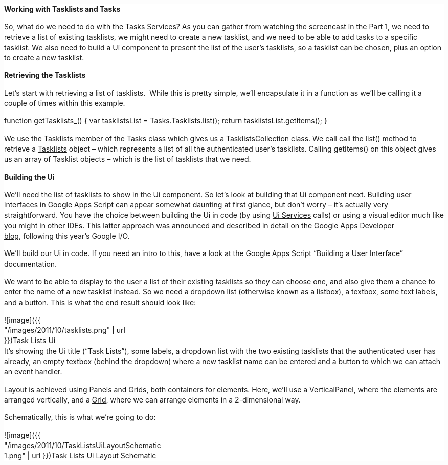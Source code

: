 **Working with Tasklists and Tasks**

So, what do we need to do with the Tasks Services? As you can gather from watching the screencast in the Part 1, we need to retrieve a list of existing tasklists, we might need to create a new tasklist, and we need to be able to add tasks to a specific tasklist. We also need to build a Ui component to present the list of the user’s tasklists, so a tasklist can be chosen, plus an option to create a new tasklist.

**Retrieving the Tasklists**

Let’s start with retrieving a list of tasklists.  While this is pretty simple, we’ll encapsulate it in a function as we’ll be calling it a couple of times within this example.

function getTasklists_() { var tasklistsList = Tasks.Tasklists.list(); return tasklistsList.getItems(); }

We use the Tasklists member of the Tasks class which gives us a TasklistsCollection class. We call call the list() method to retrieve a [Tasklists](http://code.google.com/googleapps/appsscript/class_tasks_v1_schema_tasklists.html) object – which represents a list of all the authenticated user’s tasklists. Calling getItems() on this object gives us an array of Tasklist objects – which is the list of tasklists that we need.

**Building the Ui**

We’ll need the list of tasklists to show in the Ui component. So let’s look at building that Ui component next. Building user interfaces in Google Apps Script can appear somewhat daunting at first glance, but don’t worry – it’s actually very straightforward. You have the choice between building the Ui in code (by using [Ui Services](http://code.google.com/googleapps/appsscript/service_ui.html) calls) or using a visual editor much like you might in other IDEs. This latter approach was [announced and described in detail on the Google Apps Developer blog](http://googleappsdeveloper.blogspot.com/2011/06/building-ui-in-apps-script-just-got.html), following this year’s Google I/O.

We’ll build our Ui in code. If you need an intro to this, have a look at the Google Apps Script “[Building a User Interface](http://code.google.com/googleapps/appsscript/guide_user_interfaces.html)” documentation.

We want to be able to display to the user a list of their existing tasklists so they can choose one, and also give them a chance to enter the name of a new tasklist instead. So we need a dropdown list (otherwise known as a listbox), a textbox, some text labels, and a button. This is what the end result should look like:

<div class="wp-caption alignnone" id="attachment_1101" style="width: 269px">![image]({{ "/images/2011/10/tasklists.png" | url }})Task Lists Ui

</div>It’s showing the Ui title (“Task Lists”), some labels, a dropdown list with the two existing tasklists that the authenticated user has already, an empty textbox (behind the dropdown) where a new tasklist name can be entered and a button to which we can attach an event handler.

Layout is achieved using Panels and Grids, both containers for elements. Here, we’ll use a [VerticalPanel](http://code.google.com/googleapps/appsscript/class_verticalpanel.html), where the elements are arranged vertically, and a [Grid](http://code.google.com/googleapps/appsscript/class_grid.html), where we can arrange elements in a 2-dimensional way.

Schematically, this is what we’re going to do:

<div class="wp-caption alignnone" id="attachment_1104" style="width: 310px">![image]({{ "/images/2011/10/TaskListsUiLayoutSchematic1.png" | url }})Task Lists Ui Layout Schematic
